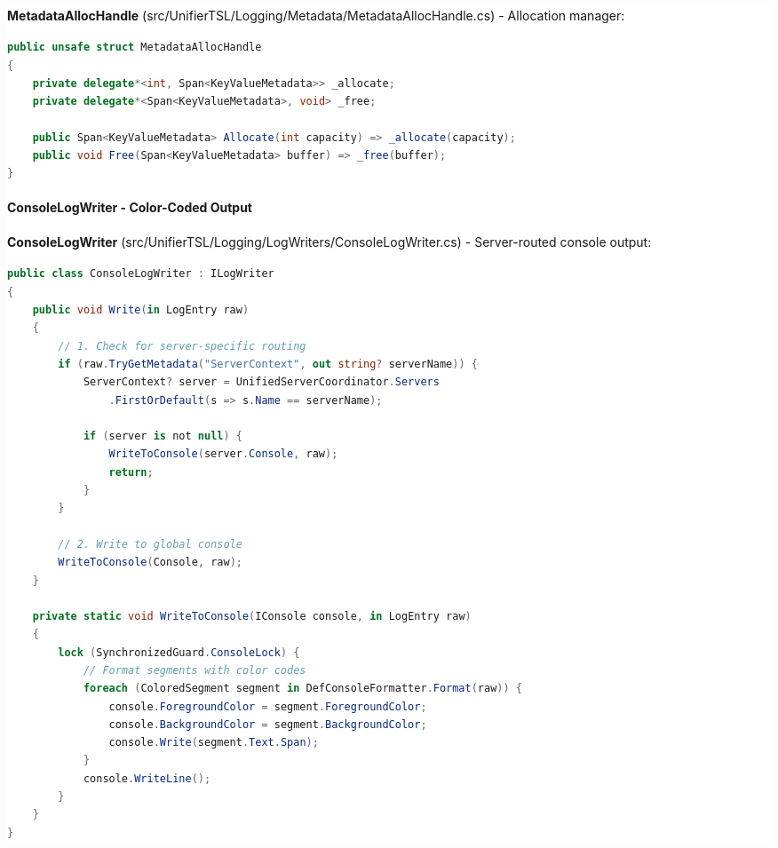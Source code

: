 **MetadataAllocHandle** (src/UnifierTSL/Logging/Metadata/MetadataAllocHandle.cs) - Allocation manager:
```csharp
public unsafe struct MetadataAllocHandle
{
    private delegate*<int, Span<KeyValueMetadata>> _allocate;
    private delegate*<Span<KeyValueMetadata>, void> _free;

    public Span<KeyValueMetadata> Allocate(int capacity) => _allocate(capacity);
    public void Free(Span<KeyValueMetadata> buffer) => _free(buffer);
}
```

#### ConsoleLogWriter - Color-Coded Output

**ConsoleLogWriter** (src/UnifierTSL/Logging/LogWriters/ConsoleLogWriter.cs) - Server-routed console output:

```csharp
public class ConsoleLogWriter : ILogWriter
{
    public void Write(in LogEntry raw)
    {
        // 1. Check for server-specific routing
        if (raw.TryGetMetadata("ServerContext", out string? serverName)) {
            ServerContext? server = UnifiedServerCoordinator.Servers
                .FirstOrDefault(s => s.Name == serverName);

            if (server is not null) {
                WriteToConsole(server.Console, raw);
                return;
            }
        }

        // 2. Write to global console
        WriteToConsole(Console, raw);
    }

    private static void WriteToConsole(IConsole console, in LogEntry raw)
    {
        lock (SynchronizedGuard.ConsoleLock) {
            // Format segments with color codes
            foreach (ColoredSegment segment in DefConsoleFormatter.Format(raw)) {
                console.ForegroundColor = segment.ForegroundColor;
                console.BackgroundColor = segment.BackgroundColor;
                console.Write(segment.Text.Span);
            }
            console.WriteLine();
        }
    }
}
```
